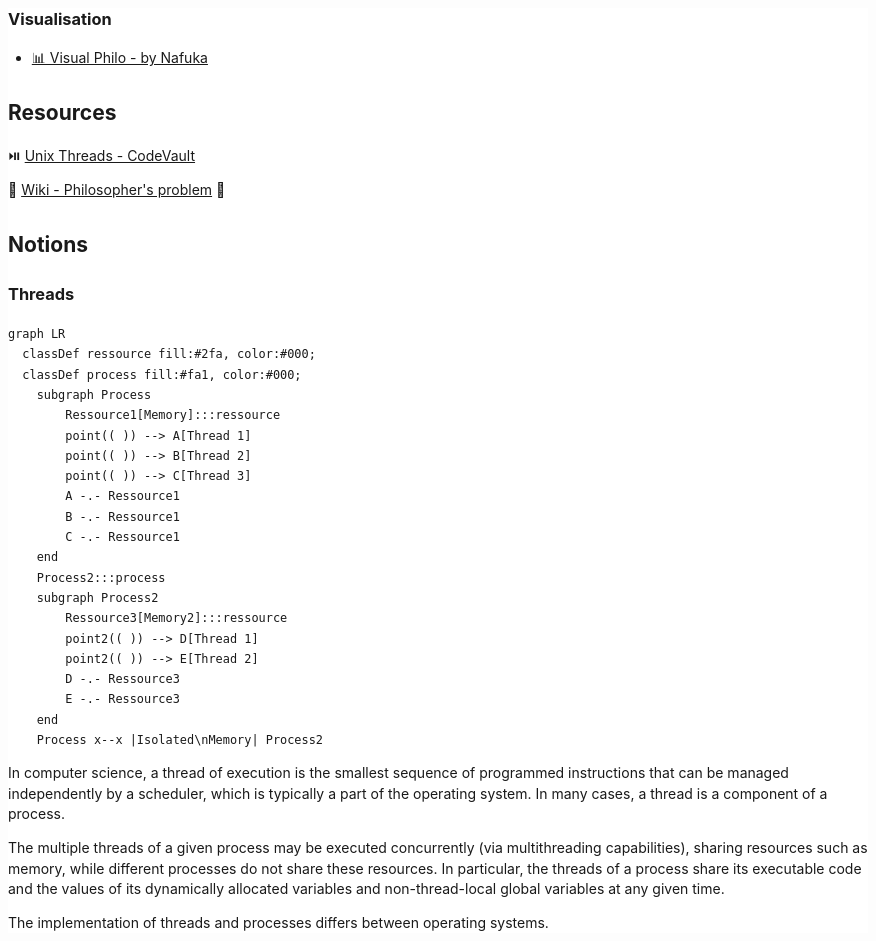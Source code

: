 </tbody>
</table>

### Visualisation

- [📊 Visual Philo - by Nafuka](https://nafuka11.github.io/philosophers-visualizer/)

## Resources

⏯️ [Unix Threads - CodeVault](https://youtube.com/playlist?list=PLfqABt5AS4FmuQf70psXrsMLEDQXNkLq2&feature=shared)

:bookmark_tabs: [Wiki - Philosopher's problem](https://en.wikipedia.org/wiki/Dining_philosophers_problem) 🍝

## Notions

### Threads

```mermaid
graph LR
  classDef ressource fill:#2fa, color:#000;
  classDef process fill:#fa1, color:#000;
    subgraph Process
        Ressource1[Memory]:::ressource
        point(( )) --> A[Thread 1]
        point(( )) --> B[Thread 2]
        point(( )) --> C[Thread 3]
        A -.- Ressource1
        B -.- Ressource1
        C -.- Ressource1
    end
    Process2:::process
    subgraph Process2
        Ressource3[Memory2]:::ressource
        point2(( )) --> D[Thread 1]
        point2(( )) --> E[Thread 2]
        D -.- Ressource3
        E -.- Ressource3
    end
    Process x--x |Isolated\nMemory| Process2
```

In computer science, a thread of execution is the smallest sequence of programmed instructions that can be managed independently by a scheduler, which is typically a part of the operating system. In many cases, a thread is a component of a process.

The multiple threads of a given process may be executed concurrently (via multithreading capabilities), sharing resources such as memory, while different processes do not share these resources. In particular, the threads of a process share its executable code and the values of its dynamically allocated variables and non-thread-local global variables at any given time.

The implementation of threads and processes differs between operating systems.
